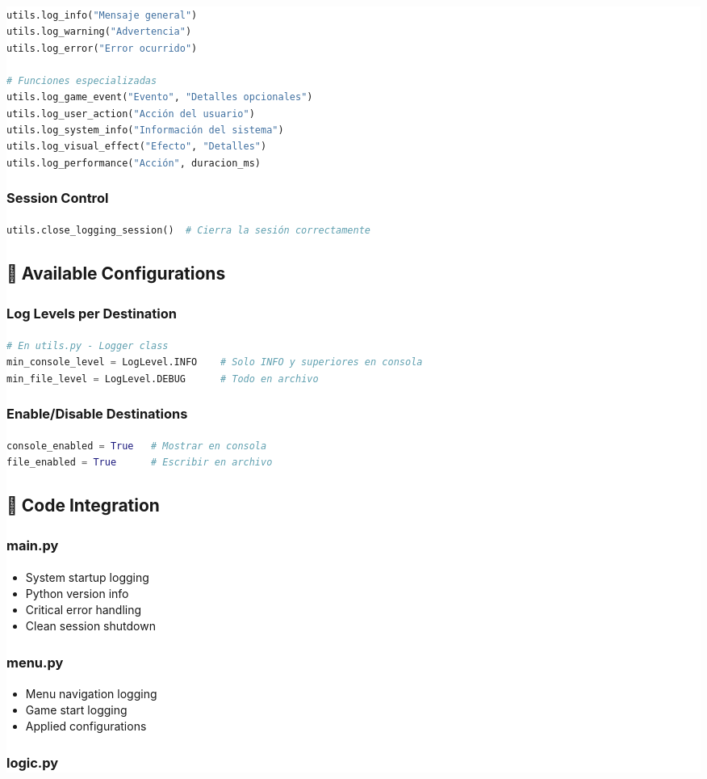 ```python
utils.log_info("Mensaje general")
utils.log_warning("Advertencia")
utils.log_error("Error ocurrido")

# Funciones especializadas
utils.log_game_event("Evento", "Detalles opcionales")
utils.log_user_action("Acción del usuario")
utils.log_system_info("Información del sistema")
utils.log_visual_effect("Efecto", "Detalles")
utils.log_performance("Acción", duracion_ms)
```

### **Session Control**

```python
utils.close_logging_session()  # Cierra la sesión correctamente
```

## 🔧 **Available Configurations**

### **Log Levels per Destination**

```python
# En utils.py - Logger class
min_console_level = LogLevel.INFO    # Solo INFO y superiores en consola
min_file_level = LogLevel.DEBUG      # Todo en archivo
```

### **Enable/Disable Destinations**

```python
console_enabled = True   # Mostrar en consola
file_enabled = True      # Escribir en archivo
```

## 🎯 **Code Integration**

### **main.py**

- System startup logging
- Python version info
- Critical error handling
- Clean session shutdown

### **menu.py**

- Menu navigation logging
- Game start logging
- Applied configurations

### **logic.py**
